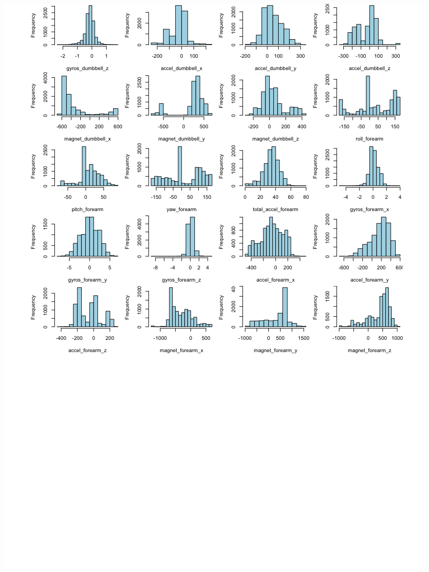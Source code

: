 <img src="Practical_Machine_Learning_080815_files/figure-html/unnamed-chunk-15-3.png" title="" alt="" style="display: block; margin: auto;" /><img src="Practical_Machine_Learning_080815_files/figure-html/unnamed-chunk-15-4.png" title="" alt="" style="display: block; margin: auto;" />
